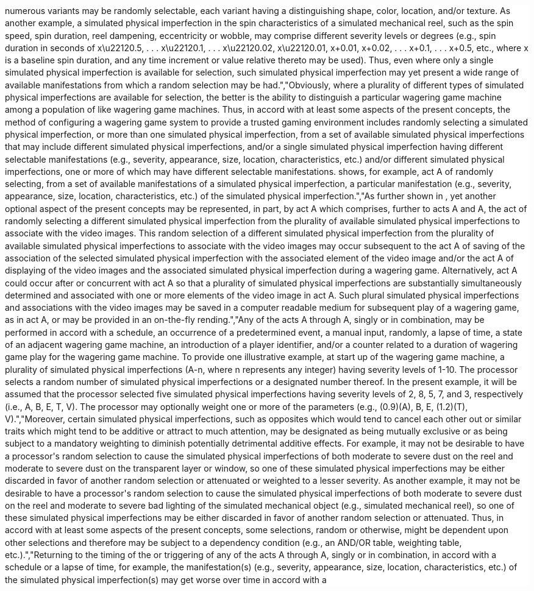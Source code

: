 numerous variants may be randomly selectable, each variant having a distinguishing shape, color, location, and\/or texture. As another example, a simulated physical imperfection in the spin characteristics of a simulated mechanical reel, such as the spin speed, spin duration, reel dampening, eccentricity or wobble, may comprise different severity levels or degrees (e.g., spin duration in seconds of x\u22120.5, . . . x\u22120.1, . . . x\u22120.02, x\u22120.01, x+0.01, x+0.02, . . . x+0.1, . . . x+0.5, etc., where x is a baseline spin duration, and any time increment or value relative thereto may be used). Thus, even where only a single simulated physical imperfection is available for selection, such simulated physical imperfection may yet present a wide range of available manifestations from which a random selection may be had.","Obviously, where a plurality of different types of simulated physical imperfections are available for selection, the better is the ability to distinguish a particular wagering game machine among a population of like wagering game machines. Thus, in accord with at least some aspects of the present concepts, the method of configuring a wagering game system to provide a trusted gaming environment includes randomly selecting a simulated physical imperfection, or more than one simulated physical imperfection, from a set of available simulated physical imperfections that may include different simulated physical imperfections, and\/or a single simulated physical imperfection having different selectable manifestations (e.g., severity, appearance, size, location, characteristics, etc.) and\/or different simulated physical imperfections, one or more of which may have different selectable manifestations.  shows, for example, act A of randomly selecting, from a set of available manifestations of a simulated physical imperfection, a particular manifestation (e.g., severity, appearance, size, location, characteristics, etc.) of the simulated physical imperfection.","As further shown in , yet another optional aspect of the present concepts may be represented, in part, by act A which comprises, further to acts A and A, the act of randomly selecting a different simulated physical imperfection from the plurality of available simulated physical imperfections to associate with the video images. This random selection of a different simulated physical imperfection from the plurality of available simulated physical imperfections to associate with the video images may occur subsequent to the act A of saving of the association of the selected simulated physical imperfection with the associated element of the video image and\/or the act A of displaying of the video images and the associated simulated physical imperfection during a wagering game. Alternatively, act A could occur after or concurrent with act A so that a plurality of simulated physical imperfections are substantially simultaneously determined and associated with one or more elements of the video image in act A. Such plural simulated physical imperfections and associations with the video images may be saved in a computer readable medium for subsequent play of a wagering game, as in act A, or may be provided in an on-the-fly rending.","Any of the acts A through A, singly or in combination, may be performed in accord with a schedule, an occurrence of a predetermined event, a manual input, randomly, a lapse of time, a state of an adjacent wagering game machine, an introduction of a player identifier, and\/or a counter related to a duration of wagering game play for the wagering game machine. To provide one illustrative example, at start up of the wagering game machine, a plurality of simulated physical imperfections (A-n, where n represents any integer) having severity levels of 1-10. The processor selects a random number of simulated physical imperfections or a designated number thereof. In the present example, it will be assumed that the processor selected five simulated physical imperfections having severity levels of 2, 8, 5, 7, and 3, respectively (i.e., A, B, E, T, V). The processor may optionally weight one or more of the parameters (e.g., (0.9)(A), B, E, (1.2)(T), V).","Moreover, certain simulated physical imperfections, such as opposites which would tend to cancel each other out or similar traits which might tend to be additive or attract to much attention, may be designated as being mutually exclusive or as being subject to a mandatory weighting to diminish potentially detrimental additive effects. For example, it may not be desirable to have a processor's random selection to cause the simulated physical imperfections of both moderate to severe dust on the reel and moderate to severe dust on the transparent layer or window, so one of these simulated physical imperfections may be either discarded in favor of another random selection or attenuated or weighted to a lesser severity. As another example, it may not be desirable to have a processor's random selection to cause the simulated physical imperfections of both moderate to severe dust on the reel and moderate to severe bad lighting of the simulated mechanical object (e.g., simulated mechanical reel), so one of these simulated physical imperfections may be either discarded in favor of another random selection or attenuated. Thus, in accord with at least some aspects of the present concepts, some selections, random or otherwise, might be dependent upon other selections and therefore may be subject to a dependency condition (e.g., an AND\/OR table, weighting table, etc.).","Returning to the timing of the or triggering of any of the acts A through A, singly or in combination, in accord with a schedule or a lapse of time, for example, the manifestation(s) (e.g., severity, appearance, size, location, characteristics, etc.) of the simulated physical imperfection(s) may get worse over time in accord with a